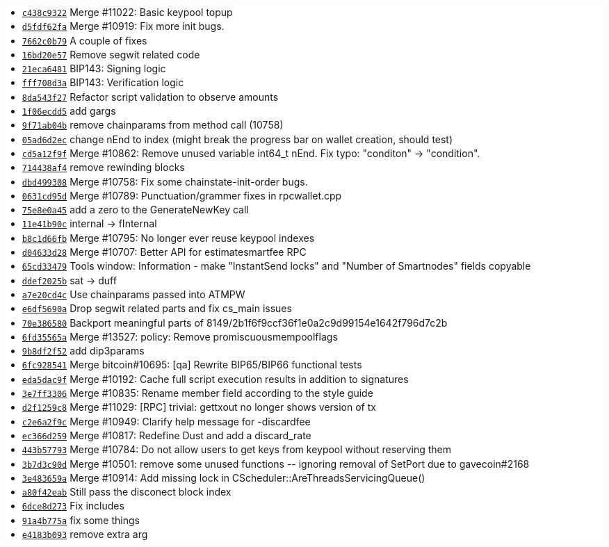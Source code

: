 - [`c438c9322`](https://github.com/gavecoin/gavecoin/commit/c438c9322) Merge #11022: Basic keypool topup
- [`d5fdf62fa`](https://github.com/gavecoin/gavecoin/commit/d5fdf62fa) Merge #10919: Fix more init bugs.
- [`7662c0b79`](https://github.com/gavecoin/gavecoin/commit/7662c0b79) A couple of fixes
- [`16bd20e57`](https://github.com/gavecoin/gavecoin/commit/16bd20e57) Remove segwit related code
- [`21eca6481`](https://github.com/gavecoin/gavecoin/commit/21eca6481) BIP143: Signing logic
- [`fff708d3a`](https://github.com/gavecoin/gavecoin/commit/fff708d3a) BIP143: Verification logic
- [`8da543f27`](https://github.com/gavecoin/gavecoin/commit/8da543f27) Refactor script validation to observe amounts
- [`1f06ecdd5`](https://github.com/gavecoin/gavecoin/commit/1f06ecdd5) add gargs
- [`9f71ab04b`](https://github.com/gavecoin/gavecoin/commit/9f71ab04b) remove chainparams from method call (10758)
- [`05ad6d2ec`](https://github.com/gavecoin/gavecoin/commit/05ad6d2ec) change nEnd to index (might break the progress bar on wallet creation, should test)
- [`cd5a12f9f`](https://github.com/gavecoin/gavecoin/commit/cd5a12f9f) Merge #10862: Remove unused variable int64_t nEnd. Fix typo: "conditon" → "condition".
- [`714438af4`](https://github.com/gavecoin/gavecoin/commit/714438af4) remove rewinding blocks
- [`dbd499308`](https://github.com/gavecoin/gavecoin/commit/dbd499308) Merge #10758: Fix some chainstate-init-order bugs.
- [`0631cd95d`](https://github.com/gavecoin/gavecoin/commit/0631cd95d) Merge #10789: Punctuation/grammer fixes in rpcwallet.cpp
- [`75e8e0a45`](https://github.com/gavecoin/gavecoin/commit/75e8e0a45) add a zero to the GenerateNewKey call
- [`11e41b90c`](https://github.com/gavecoin/gavecoin/commit/11e41b90c) internal -> fInternal
- [`b8c1d66fb`](https://github.com/gavecoin/gavecoin/commit/b8c1d66fb) Merge #10795: No longer ever reuse keypool indexes
- [`d04633d28`](https://github.com/gavecoin/gavecoin/commit/d04633d28) Merge #10707: Better API for estimatesmartfee RPC
- [`65cd33479`](https://github.com/gavecoin/gavecoin/commit/65cd33479) Tools window: Information - make "InstantSend locks" and "Number of Smartnodes" fields copyable
- [`ddef2025b`](https://github.com/gavecoin/gavecoin/commit/ddef2025b) sat -> duff
- [`a7e20cd4c`](https://github.com/gavecoin/gavecoin/commit/a7e20cd4c) Use chainparams passed into ATMPW
- [`e6df5690a`](https://github.com/gavecoin/gavecoin/commit/e6df5690a) Drop segwit related parts and fix cs_main issues
- [`70e386580`](https://github.com/gavecoin/gavecoin/commit/70e386580) Backport meaningful parts of 8149/2b1f6f9ccf36f1e0a2c9d99154e1642f796d7c2b
- [`6fd35565a`](https://github.com/gavecoin/gavecoin/commit/6fd35565a) Merge #13527: policy: Remove promiscuousmempoolflags
- [`9b8df2f52`](https://github.com/gavecoin/gavecoin/commit/9b8df2f52) add dip3params
- [`6fc928541`](https://github.com/gavecoin/gavecoin/commit/6fc928541)  Merge bitcoin#10695: [qa] Rewrite BIP65/BIP66 functional tests
- [`eda5dac9f`](https://github.com/gavecoin/gavecoin/commit/eda5dac9f) Merge #10192: Cache full script execution results in addition to signatures
- [`3e7ff3306`](https://github.com/gavecoin/gavecoin/commit/3e7ff3306) Merge #10835: Rename member field according to the style guide
- [`d2f1259c8`](https://github.com/gavecoin/gavecoin/commit/d2f1259c8) Merge #11029: [RPC] trivial: gettxout no longer shows version of tx
- [`c2e6a2f9c`](https://github.com/gavecoin/gavecoin/commit/c2e6a2f9c) Merge #10949: Clarify help message for -discardfee
- [`ec366d259`](https://github.com/gavecoin/gavecoin/commit/ec366d259) Merge #10817: Redefine Dust and add a discard_rate
- [`443b57793`](https://github.com/gavecoin/gavecoin/commit/443b57793) Merge #10784: Do not allow users to get keys from keypool without reserving them
- [`3b7d3c90d`](https://github.com/gavecoin/gavecoin/commit/3b7d3c90d) Merge #10501: remove some unused functions -- ignoring removal of SetPort due to gavecoin#2168
- [`3e483659a`](https://github.com/gavecoin/gavecoin/commit/3e483659a) Merge #10914: Add missing lock in CScheduler::AreThreadsServicingQueue()
- [`a80f42eab`](https://github.com/gavecoin/gavecoin/commit/a80f42eab) Still pass the disconect block index
- [`6dce8d273`](https://github.com/gavecoin/gavecoin/commit/6dce8d273) Fix includes
- [`91a4b775a`](https://github.com/gavecoin/gavecoin/commit/91a4b775a) fix some things
- [`e4183b093`](https://github.com/gavecoin/gavecoin/commit/e4183b093) remove extra arg
